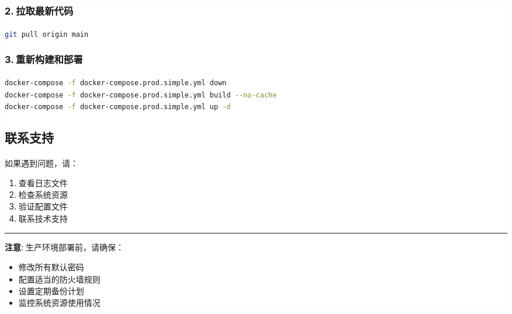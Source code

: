 ### 2. 拉取最新代码
```bash
git pull origin main
```

### 3. 重新构建和部署
```bash
docker-compose -f docker-compose.prod.simple.yml down
docker-compose -f docker-compose.prod.simple.yml build --no-cache
docker-compose -f docker-compose.prod.simple.yml up -d
```

## 联系支持

如果遇到问题，请：
1. 查看日志文件
2. 检查系统资源
3. 验证配置文件
4. 联系技术支持

---

**注意**: 生产环境部署前，请确保：
- 修改所有默认密码
- 配置适当的防火墙规则
- 设置定期备份计划
- 监控系统资源使用情况 